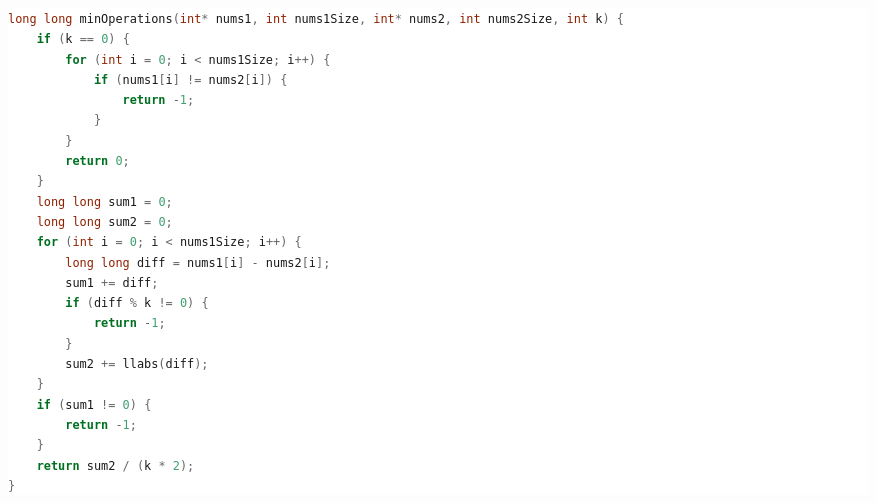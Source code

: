 ```c
long long minOperations(int* nums1, int nums1Size, int* nums2, int nums2Size, int k) {
    if (k == 0) {
        for (int i = 0; i < nums1Size; i++) {
            if (nums1[i] != nums2[i]) {
                return -1;
            }
        }
        return 0;
    }
    long long sum1 = 0;
    long long sum2 = 0;
    for (int i = 0; i < nums1Size; i++) {
        long long diff = nums1[i] - nums2[i];
        sum1 += diff;
        if (diff % k != 0) {
            return -1;
        }
        sum2 += llabs(diff);
    }
    if (sum1 != 0) {
        return -1;
    }
    return sum2 / (k * 2);
}
```




